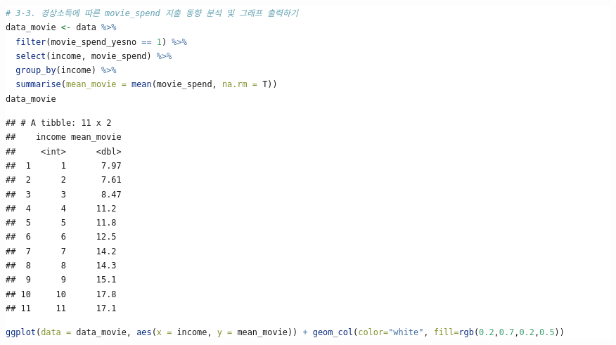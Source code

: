 ``` r
# 3-3. 경상소득에 따른 movie_spend 지출 동향 분석 및 그래프 출력하기
data_movie <- data %>% 
  filter(movie_spend_yesno == 1) %>% 
  select(income, movie_spend) %>% 
  group_by(income) %>% 
  summarise(mean_movie = mean(movie_spend, na.rm = T))
data_movie
```

    ## # A tibble: 11 x 2
    ##    income mean_movie
    ##     <int>      <dbl>
    ##  1      1       7.97
    ##  2      2       7.61
    ##  3      3       8.47
    ##  4      4      11.2 
    ##  5      5      11.8 
    ##  6      6      12.5 
    ##  7      7      14.2 
    ##  8      8      14.3 
    ##  9      9      15.1 
    ## 10     10      17.8 
    ## 11     11      17.1

``` r
ggplot(data = data_movie, aes(x = income, y = mean_movie)) + geom_col(color="white", fill=rgb(0.2,0.7,0.2,0.5))
```

